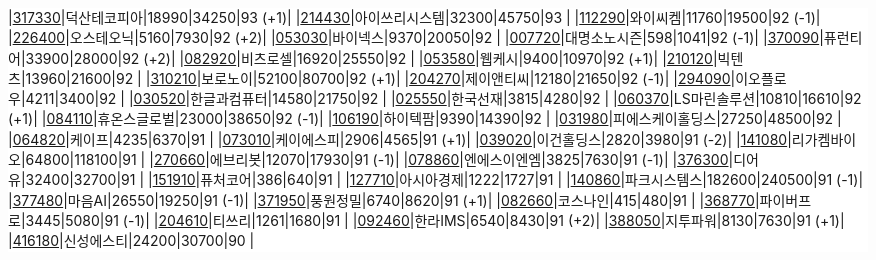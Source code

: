 |[317330](https://finance.daum.net/quotes/A317330)|덕산테코피아|18990|34250|93 (+1)|
|[214430](https://finance.daum.net/quotes/A214430)|아이쓰리시스템|32300|45750|93 |
|[112290](https://finance.daum.net/quotes/A112290)|와이씨켐|11760|19500|92 (-1)|
|[226400](https://finance.daum.net/quotes/A226400)|오스테오닉|5160|7930|92 (+2)|
|[053030](https://finance.daum.net/quotes/A053030)|바이넥스|9370|20050|92 |
|[007720](https://finance.daum.net/quotes/A007720)|대명소노시즌|598|1041|92 (-1)|
|[370090](https://finance.daum.net/quotes/A370090)|퓨런티어|33900|28000|92 (+2)|
|[082920](https://finance.daum.net/quotes/A082920)|비츠로셀|16920|25550|92 |
|[053580](https://finance.daum.net/quotes/A053580)|웹케시|9400|10970|92 (+1)|
|[210120](https://finance.daum.net/quotes/A210120)|빅텐츠|13960|21600|92 |
|[310210](https://finance.daum.net/quotes/A310210)|보로노이|52100|80700|92 (+1)|
|[204270](https://finance.daum.net/quotes/A204270)|제이앤티씨|12180|21650|92 (-1)|
|[294090](https://finance.daum.net/quotes/A294090)|이오플로우|4211|3400|92 |
|[030520](https://finance.daum.net/quotes/A030520)|한글과컴퓨터|14580|21750|92 |
|[025550](https://finance.daum.net/quotes/A025550)|한국선재|3815|4280|92 |
|[060370](https://finance.daum.net/quotes/A060370)|LS마린솔루션|10810|16610|92 (+1)|
|[084110](https://finance.daum.net/quotes/A084110)|휴온스글로벌|23000|38650|92 (-1)|
|[106190](https://finance.daum.net/quotes/A106190)|하이텍팜|9390|14390|92 |
|[031980](https://finance.daum.net/quotes/A031980)|피에스케이홀딩스|27250|48500|92 |
|[064820](https://finance.daum.net/quotes/A064820)|케이프|4235|6370|91 |
|[073010](https://finance.daum.net/quotes/A073010)|케이에스피|2906|4565|91 (+1)|
|[039020](https://finance.daum.net/quotes/A039020)|이건홀딩스|2820|3980|91 (-2)|
|[141080](https://finance.daum.net/quotes/A141080)|리가켐바이오|64800|118100|91 |
|[270660](https://finance.daum.net/quotes/A270660)|에브리봇|12070|17930|91 (-1)|
|[078860](https://finance.daum.net/quotes/A078860)|엔에스이엔엠|3825|7630|91 (-1)|
|[376300](https://finance.daum.net/quotes/A376300)|디어유|32400|32700|91 |
|[151910](https://finance.daum.net/quotes/A151910)|퓨처코어|386|640|91 |
|[127710](https://finance.daum.net/quotes/A127710)|아시아경제|1222|1727|91 |
|[140860](https://finance.daum.net/quotes/A140860)|파크시스템스|182600|240500|91 (-1)|
|[377480](https://finance.daum.net/quotes/A377480)|마음AI|26550|19250|91 (-1)|
|[371950](https://finance.daum.net/quotes/A371950)|풍원정밀|6740|8620|91 (+1)|
|[082660](https://finance.daum.net/quotes/A082660)|코스나인|415|480|91 |
|[368770](https://finance.daum.net/quotes/A368770)|파이버프로|3445|5080|91 (-1)|
|[204610](https://finance.daum.net/quotes/A204610)|티쓰리|1261|1680|91 |
|[092460](https://finance.daum.net/quotes/A092460)|한라IMS|6540|8430|91 (+2)|
|[388050](https://finance.daum.net/quotes/A388050)|지투파워|8130|7630|91 (+1)|
|[416180](https://finance.daum.net/quotes/A416180)|신성에스티|24200|30700|90 |
